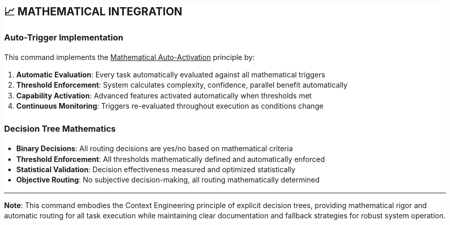 
## 📈 **MATHEMATICAL INTEGRATION**

### **Auto-Trigger Implementation**
This command implements the [Mathematical Auto-Activation](#5-mathematical-auto-activation) principle by:

1. **Automatic Evaluation**: Every task automatically evaluated against all mathematical triggers
2. **Threshold Enforcement**: System calculates complexity, confidence, parallel benefit automatically
3. **Capability Activation**: Advanced features activated automatically when thresholds met
4. **Continuous Monitoring**: Triggers re-evaluated throughout execution as conditions change

### **Decision Tree Mathematics**
- **Binary Decisions**: All routing decisions are yes/no based on mathematical criteria
- **Threshold Enforcement**: All thresholds mathematically defined and automatically enforced
- **Statistical Validation**: Decision effectiveness measured and optimized statistically
- **Objective Routing**: No subjective decision-making, all routing mathematically determined

---

**Note**: This command embodies the Context Engineering principle of explicit decision trees, providing mathematical rigor and automatic routing for all task execution while maintaining clear documentation and fallback strategies for robust system operation.

